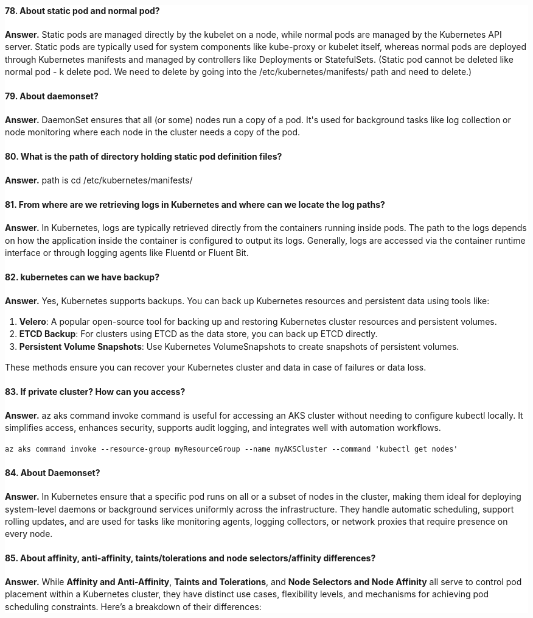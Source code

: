 #### 78. About static pod and normal pod?
**Answer.** Static pods are managed directly by the kubelet on a node, while normal pods are managed by the Kubernetes API server. Static pods are typically used for system components like kube-proxy or kubelet itself, whereas normal pods are deployed through Kubernetes manifests and managed by controllers like Deployments or StatefulSets. (Static pod cannot be deleted like normal pod - k delete pod. We need to delete by going into the /etc/kubernetes/manifests/ path and need to delete.)

#### 79. About daemonset?
**Answer.** DaemonSet ensures that all (or some) nodes run a copy of a pod. It's used for background tasks like log collection or node monitoring where each node in the cluster needs a copy of the pod.

#### 80. What is the path of directory holding static pod definition files?
**Answer.** path is cd /etc/kubernetes/manifests/

#### 81. From where are we retrieving logs in Kubernetes and where can we locate the log paths?
**Answer.** In Kubernetes, logs are typically retrieved directly from the containers running inside pods. The path to the logs depends on how the application inside the container is configured to output its logs. Generally, logs are accessed via the container runtime interface or through logging agents like Fluentd or Fluent Bit.

#### 82. kubernetes can we have backup?
**Answer.** Yes, Kubernetes supports backups. You can back up Kubernetes resources and persistent data using tools like:

1. **Velero**: A popular open-source tool for backing up and restoring Kubernetes cluster resources and persistent volumes.
2. **ETCD Backup**: For clusters using ETCD as the data store, you can back up ETCD directly.
3. **Persistent Volume Snapshots**: Use Kubernetes VolumeSnapshots to create snapshots of persistent volumes.

These methods ensure you can recover your Kubernetes cluster and data in case of failures or data loss.

#### 83. If private cluster? How can you access?
**Answer.**  az aks command invoke command is useful for accessing an AKS cluster without needing to configure kubectl locally. It simplifies access, enhances security, supports audit logging, and integrates well with automation workflows.
```
az aks command invoke --resource-group myResourceGroup --name myAKSCluster --command 'kubectl get nodes'
```
#### 84. About Daemonset?
**Answer.** In Kubernetes ensure that a specific pod runs on all or a subset of nodes in the cluster, making them ideal for deploying system-level daemons or background services uniformly across the infrastructure. They handle automatic scheduling, support rolling updates, and are used for tasks like monitoring agents, logging collectors, or network proxies that require presence on every node.

#### 85. About affinity, anti-affinity, taints/tolerations and node selectors/affinity differences?
**Answer.** While **Affinity and Anti-Affinity**, **Taints and Tolerations**, and **Node Selectors and Node Affinity** all serve to control pod placement within a Kubernetes cluster, they have distinct use cases, flexibility levels, and mechanisms for achieving pod scheduling constraints. Here’s a breakdown of their differences:
